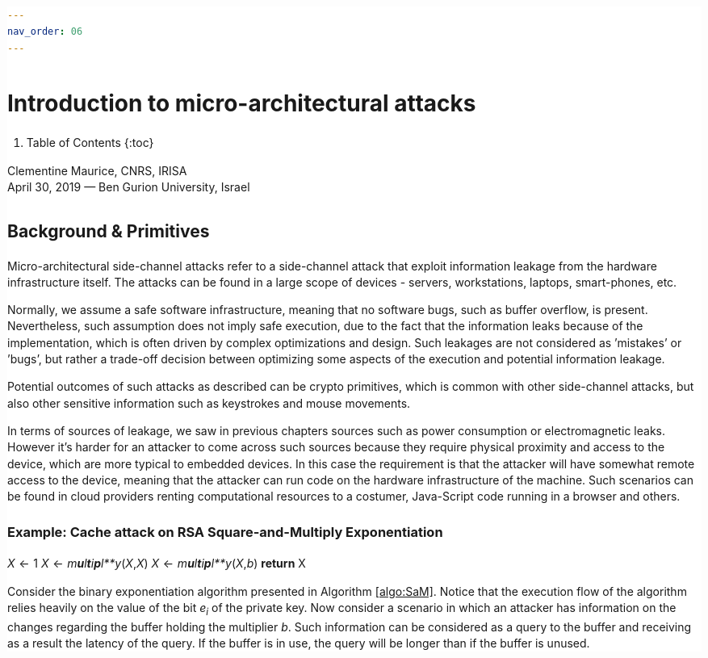 ```yaml
---
nav_order: 06
---
```

# Introduction to micro-architectural attacks
1. Table of Contents
{:toc}

Clementine Maurice, CNRS, IRISA  
April 30, 2019 — Ben Gurion University, Israel

## Background & Primitives

Micro-architectural side-channel attacks refer to a side-channel attack
that exploit information leakage from the hardware infrastructure
itself. The attacks can be found in a large scope of devices - servers,
workstations, laptops, smart-phones, etc.

Normally, we assume a safe software infrastructure, meaning that no
software bugs, such as buffer overflow, is present. Nevertheless, such
assumption does not imply safe execution, due to the fact that the
information leaks because of the implementation, which is often driven
by complex optimizations and design. Such leakages are not considered as
’mistakes’ or ’bugs’, but rather a trade-off decision between optimizing
some aspects of the execution and potential information leakage.

Potential outcomes of such attacks as described can be crypto
primitives, which is common with other side-channel attacks, but also
other sensitive information such as keystrokes and mouse movements.

In terms of sources of leakage, we saw in previous chapters sources such
as power consumption or electromagnetic leaks. However it’s harder for
an attacker to come across such sources because they require physical
proximity and access to the device, which are more typical to embedded
devices. In this case the requirement is that the attacker will have
somewhat remote access to the device, meaning that the attacker can run
code on the hardware infrastructure of the machine. Such scenarios can
be found in cloud providers renting computational resources to a
costumer, Java-Script code running in a browser and others.

### Example: Cache attack on RSA Square-and-Multiply Exponentiation

<div class="algorithm">

*X* ← 1 *X* ← *m**u**l**t**i**p**l**y*(*X*,*X*)
*X* ← *m**u**l**t**i**p**l**y*(*X*,*b*) **return** X

</div>

Consider the binary exponentiation algorithm presented in Algorithm
<a href="#algo:SaM" data-reference-type="ref" data-reference="algo:SaM">[algo:SaM]</a>.
Notice that the execution flow of the algorithm relies heavily on the
value of the bit *e*<sub>*i*</sub> of the private key. Now consider a
scenario in which an attacker has information on the changes regarding
the buffer holding the multiplier *b*. Such information can be
considered as a query to the buffer and receiving as a result the
latency of the query. If the buffer is in use, the query will be longer
than if the buffer is unused.


[^1]: From now on, most of the details are correct for a common Intel